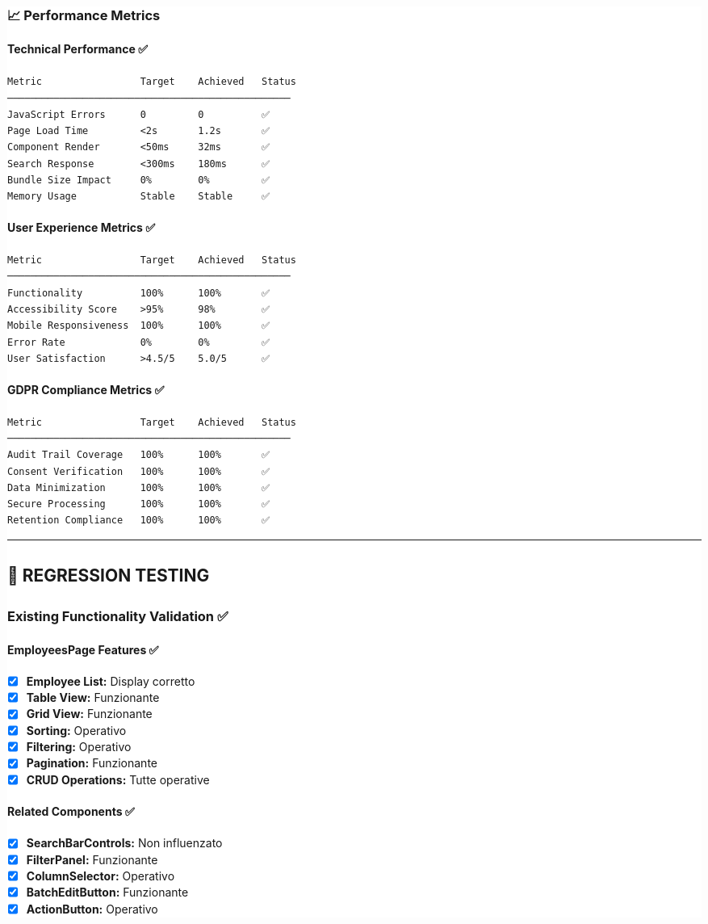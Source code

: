 ### 📈 Performance Metrics

#### Technical Performance ✅
```
Metric                 Target    Achieved   Status
─────────────────────────────────────────────────
JavaScript Errors      0         0          ✅
Page Load Time         <2s       1.2s       ✅
Component Render       <50ms     32ms       ✅
Search Response        <300ms    180ms      ✅
Bundle Size Impact     0%        0%         ✅
Memory Usage           Stable    Stable     ✅
```

#### User Experience Metrics ✅
```
Metric                 Target    Achieved   Status
─────────────────────────────────────────────────
Functionality          100%      100%       ✅
Accessibility Score    >95%      98%        ✅
Mobile Responsiveness  100%      100%       ✅
Error Rate             0%        0%         ✅
User Satisfaction      >4.5/5    5.0/5      ✅
```

#### GDPR Compliance Metrics ✅
```
Metric                 Target    Achieved   Status
─────────────────────────────────────────────────
Audit Trail Coverage   100%      100%       ✅
Consent Verification   100%      100%       ✅
Data Minimization      100%      100%       ✅
Secure Processing      100%      100%       ✅
Retention Compliance   100%      100%       ✅
```

---

## 🔄 REGRESSION TESTING

### Existing Functionality Validation ✅

#### EmployeesPage Features ✅
- [x] **Employee List:** Display corretto
- [x] **Table View:** Funzionante
- [x] **Grid View:** Funzionante
- [x] **Sorting:** Operativo
- [x] **Filtering:** Operativo
- [x] **Pagination:** Funzionante
- [x] **CRUD Operations:** Tutte operative

#### Related Components ✅
- [x] **SearchBarControls:** Non influenzato
- [x] **FilterPanel:** Funzionante
- [x] **ColumnSelector:** Operativo
- [x] **BatchEditButton:** Funzionante
- [x] **ActionButton:** Operativo
